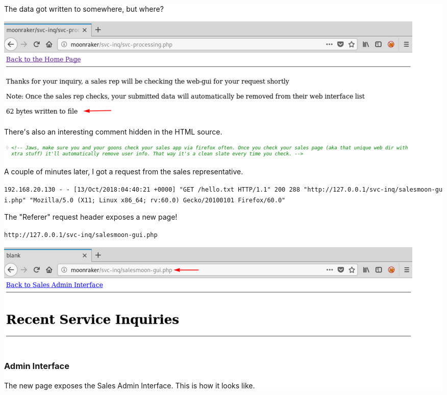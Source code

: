The data got written to somewhere, but where?

![cacc249e.png](/assets/images/posts/moonraker-1-walkthrough/cacc249e.png)

There's also an interesting comment hidden in the HTML source.

![b60598b8.png](/assets/images/posts/moonraker-1-walkthrough/b60598b8.png)

A couple of minutes later, I got a request from the sales representative.

```
192.168.20.130 - - [13/Oct/2018:04:40:21 +0000] "GET /hello.txt HTTP/1.1" 200 288 "http://127.0.0.1/svc-inq/salesmoon-gui.php" "Mozilla/5.0 (X11; Linux x86_64; rv:60.0) Gecko/20100101 Firefox/60.0"
```

The "Referer" request header exposes a new page!

```
http://127.0.0.1/svc-inq/salesmoon-gui.php
```

![8eadba61.png](/assets/images/posts/moonraker-1-walkthrough/8eadba61.png)

### Admin Interface

The new page exposes the Sales Admin Interface. This is how it looks like.


[1]: https://www.reddit.com/user/_creosote